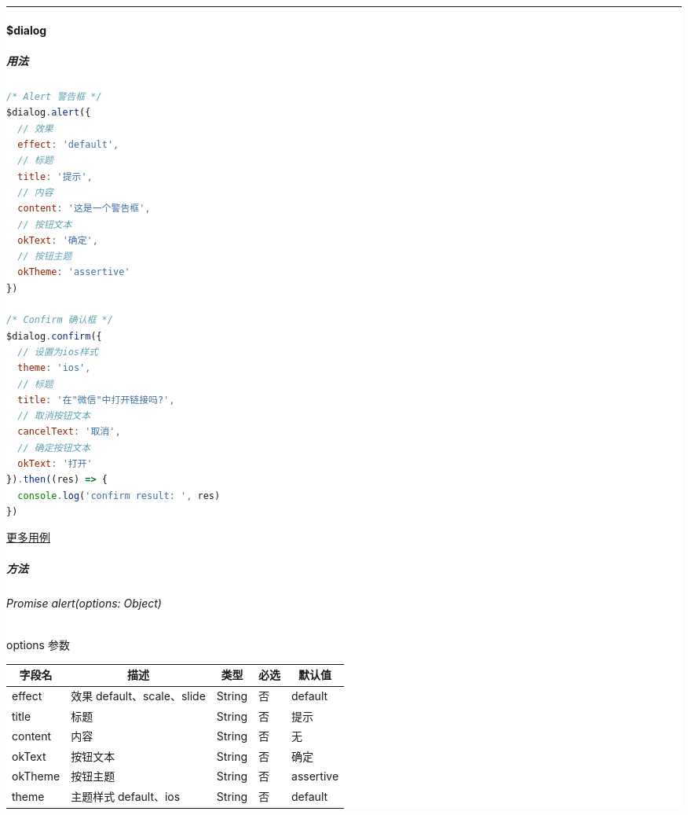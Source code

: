 ----------

#### $dialog

##### 用法

```js
/* Alert 警告框 */
$dialog.alert({
  // 效果
  effect: 'default',
  // 标题
  title: '提示',
  // 内容
  content: '这是一个警告框',
  // 按钮文本
  okText: '确定',
  // 按钮主题
  okTheme: 'assertive'
})

/* Confirm 确认框 */
$dialog.confirm({
  // 设置为ios样式
  theme: 'ios',
  // 标题
  title: '在"微信"中打开链接吗?',
  // 取消按钮文本
  cancelText: '取消',
  // 确定按钮文本
  okText: '打开'
}).then((res) => {
  console.log('confirm result: ', res)
})
```

[更多用例](https://github.com/wangdahoo/vonic/blob/master/demo/components/Dialog.vue)

##### 方法

###### Promise alert(options: Object)

options 参数

| 字段名 | 描述 | 类型 | 必选 | 默认值 |
|-----|-----|-----|-----|-----|
| effect | 效果 default、scale、slide | String | 否 | default |
| title | 标题 | String | 否 | 提示 |
| content | 内容 | String | 否 | 无 |
| okText | 按钮文本 | String | 否 | 确定 |
| okTheme | 按钮主题 | String | 否 | assertive |
| theme | 主题样式 default、ios | String | 否 | default |
